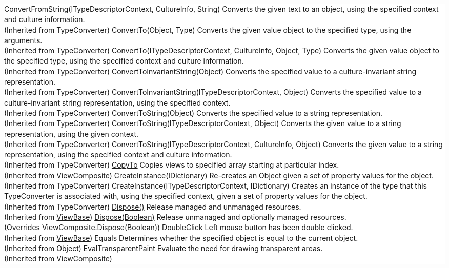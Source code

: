 <td>ConvertFromString(ITypeDescriptorContext, CultureInfo, String)</td>
<td>Converts the given text to an object, using the specified context and culture information.<br />(Inherited from TypeConverter)</td></tr>
<tr>
<td>ConvertTo(Object, Type)</td>
<td>Converts the given value object to the specified type, using the arguments.<br />(Inherited from TypeConverter)</td></tr>
<tr>
<td>ConvertTo(ITypeDescriptorContext, CultureInfo, Object, Type)</td>
<td>Converts the given value object to the specified type, using the specified context and culture information.<br />(Inherited from TypeConverter)</td></tr>
<tr>
<td>ConvertToInvariantString(Object)</td>
<td>Converts the specified value to a culture-invariant string representation.<br />(Inherited from TypeConverter)</td></tr>
<tr>
<td>ConvertToInvariantString(ITypeDescriptorContext, Object)</td>
<td>Converts the specified value to a culture-invariant string representation, using the specified context.<br />(Inherited from TypeConverter)</td></tr>
<tr>
<td>ConvertToString(Object)</td>
<td>Converts the specified value to a string representation.<br />(Inherited from TypeConverter)</td></tr>
<tr>
<td>ConvertToString(ITypeDescriptorContext, Object)</td>
<td>Converts the given value to a string representation, using the given context.<br />(Inherited from TypeConverter)</td></tr>
<tr>
<td>ConvertToString(ITypeDescriptorContext, CultureInfo, Object)</td>
<td>Converts the given value to a string representation, using the specified context and culture information.<br />(Inherited from TypeConverter)</td></tr>
<tr>
<td><a href="b02ce1e5-0a59-24c5-41d6-f5ccab96d7b5.md">CopyTo</a></td>
<td>Copies views to specified array starting at particular index.<br />(Inherited from <a href="467f805c-296b-06ec-42f1-e965af0d0f04.md">ViewComposite</a>)</td></tr>
<tr>
<td>CreateInstance(IDictionary)</td>
<td>Re-creates an Object given a set of property values for the object.<br />(Inherited from TypeConverter)</td></tr>
<tr>
<td>CreateInstance(ITypeDescriptorContext, IDictionary)</td>
<td>Creates an instance of the type that this TypeConverter is associated with, using the specified context, given a set of property values for the object.<br />(Inherited from TypeConverter)</td></tr>
<tr>
<td><a href="56e77af8-2279-414f-d419-9e0428f318da.md">Dispose()</a></td>
<td>Release managed and unmanaged resources.<br />(Inherited from <a href="309ac2d8-bfc5-c1a7-ab6a-4f4cf86a1ba6.md">ViewBase</a>)</td></tr>
<tr>
<td><a href="4ba0760a-a8d4-1e66-0eaf-453924f738ed.md">Dispose(Boolean)</a></td>
<td>Release unmanaged and optionally managed resources.<br />(Overrides <a href="56751793-8e06-28d3-111f-7cce0a28e55d.md">ViewComposite.Dispose(Boolean)</a>)</td></tr>
<tr>
<td><a href="95398135-79d1-2dcf-a20f-c6ff362ade91.md">DoubleClick</a></td>
<td>Left mouse button has been double clicked.<br />(Inherited from <a href="309ac2d8-bfc5-c1a7-ab6a-4f4cf86a1ba6.md">ViewBase</a>)</td></tr>
<tr>
<td>Equals</td>
<td>Determines whether the specified object is equal to the current object.<br />(Inherited from Object)</td></tr>
<tr>
<td><a href="d7dd0d33-a4de-71af-37ad-7ae81c608b42.md">EvalTransparentPaint</a></td>
<td>Evaluate the need for drawing transparent areas.<br />(Inherited from <a href="467f805c-296b-06ec-42f1-e965af0d0f04.md">ViewComposite</a>)</td></tr>
